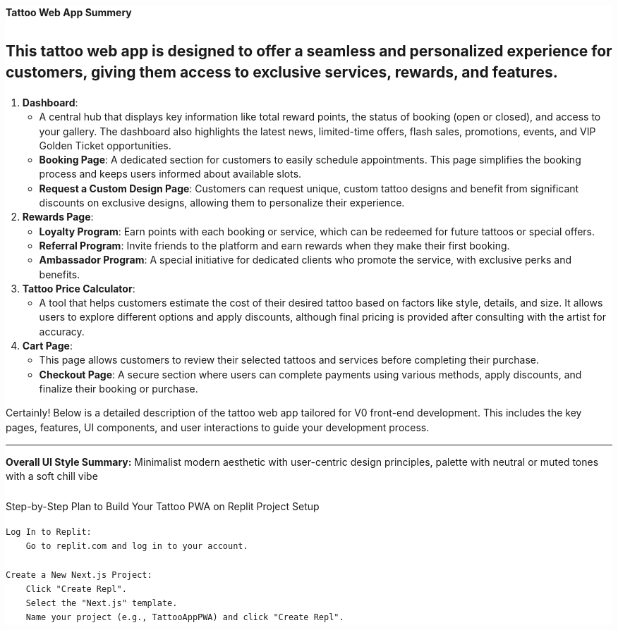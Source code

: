 ### 

**Tattoo Web App Summery**

## This tattoo web app is designed to offer a seamless and personalized experience for customers, giving them access to exclusive services, rewards, and features.

1. **Dashboard**:
    - A central hub that displays key information like total reward points, the status of booking (open or closed), and access to your gallery. The dashboard also highlights the latest news, limited-time offers, flash sales, promotions, events, and VIP Golden Ticket opportunities.
    - **Booking Page**: A dedicated section for customers to easily schedule appointments. This page simplifies the booking process and keeps users informed about available slots.
    - **Request a Custom Design Page**: Customers can request unique, custom tattoo designs and benefit from significant discounts on exclusive designs, allowing them to personalize their experience.
2. **Rewards Page**:
    - **Loyalty Program**: Earn points with each booking or service, which can be redeemed for future tattoos or special offers.
    - **Referral Program**: Invite friends to the platform and earn rewards when they make their first booking.
    - **Ambassador Program**: A special initiative for dedicated clients who promote the service, with exclusive perks and benefits.
3. **Tattoo Price Calculator**:
    - A tool that helps customers estimate the cost of their desired tattoo based on factors like style, details, and size. It allows users to explore different options and apply discounts, although final pricing is provided after consulting with the artist for accuracy.
4. **Cart Page**:
    - This page allows customers to review their selected tattoos and services before completing their purchase.
    - **Checkout Page**: A secure section where users can complete payments using various methods, apply discounts, and finalize their booking or purchase.

Certainly! Below is a detailed description of the tattoo web app tailored for V0 front-end development. This includes the key pages, features, UI components, and user interactions to guide your development process.

---

**Overall UI Style Summary:** Minimalist modern aesthetic with user-centric design principles, palette with neutral or muted tones with a soft chill vibe
###

Step-by-Step Plan to Build Your Tattoo PWA on Replit
Project Setup

    Log In to Replit:
        Go to replit.com and log in to your account.

    Create a New Next.js Project:
        Click "Create Repl".
        Select the "Next.js" template.
        Name your project (e.g., TattooAppPWA) and click "Create Repl".
